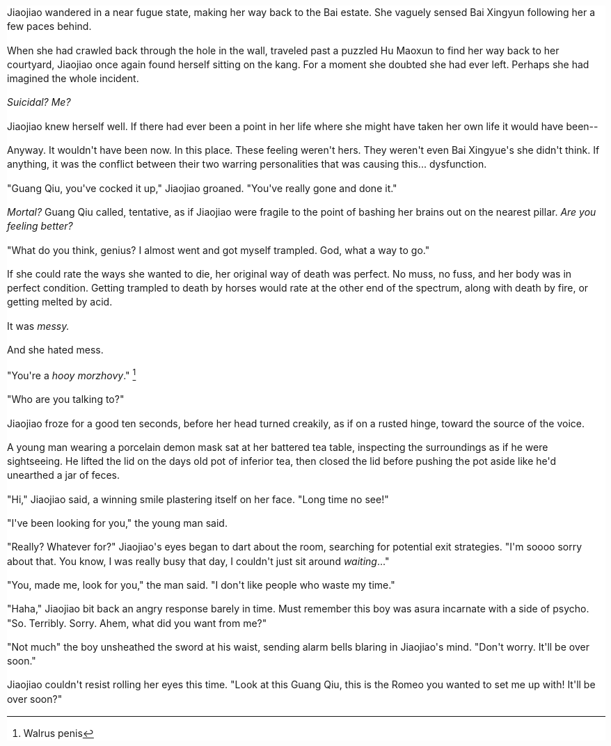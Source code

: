 Jiaojiao wandered in a near fugue state, making her way back to the Bai estate. She vaguely sensed Bai Xingyun following her a few paces behind.

When she had crawled back through the hole in the wall, traveled past a puzzled Hu Maoxun to find her way back to her courtyard, Jiaojiao once again found herself sitting on the kang. For a moment she doubted she had ever left. Perhaps she had imagined the whole incident.

*Suicidal? Me?*

Jiaojiao knew herself well. If there had ever been a point in her life where she might have taken her own life it would have been--

Anyway. It wouldn't have been now. In this place. These feeling weren't hers. They weren't even Bai Xingyue's she didn't think. If anything, it was the conflict between their two warring personalities that was causing this... dysfunction.

"Guang Qiu, you've cocked it up," Jiaojiao groaned. "You've really gone and done it."

*Mortal?* Guang Qiu called, tentative, as if Jiaojiao were fragile to the point of bashing her brains out on the nearest pillar. *Are you feeling better?*

"What do you think, genius? I almost went and got myself trampled. God, what a way to go."

If she could rate the ways she wanted to die, her original way of death was perfect. No muss, no fuss, and her body was in perfect condition. Getting trampled to death by horses would rate at the other end of the spectrum, along with death by fire, or getting melted by acid.

It was *messy.*

And she hated mess.

"You're a *hooy morzhovy*." [^4]

"Who are you talking to?"

Jiaojiao froze for a good ten seconds, before her head turned creakily, as if on a rusted hinge, toward the source of the voice.

A young man wearing a porcelain demon mask sat at her battered tea table, inspecting the surroundings as if he were sightseeing. He lifted the lid on the days old pot of inferior tea, then closed the lid before pushing the pot aside like he'd unearthed a jar of feces.

"Hi," Jiaojiao said, a winning smile plastering itself on her face. "Long time no see!"

"I've been looking for you," the young man said.

"Really? Whatever for?" Jiaojiao's eyes began to dart about the room, searching for potential exit strategies. "I'm soooo sorry about that. You know, I was really busy that day, I couldn't just sit around *waiting*..."

"You, made me, look for you," the man said. "I don't like people who waste my time."

"Haha," Jiaojiao bit back an angry response barely in time. Must remember this boy was asura incarnate with a side of psycho. "So. Terribly. Sorry. Ahem, what did you want from me?"

"Not much" the boy unsheathed the sword at his waist, sending alarm bells blaring in Jiaojiao's mind. "Don't worry. It'll be over soon."

Jiaojiao couldn't resist rolling her eyes this time. "Look at this Guang Qiu, this is the Romeo you wanted to set me up with! It'll be over soon?"


[^1]: Fucking bitch
[^2]: Eat shit, bitch
[^3]: Eat shit and die
[^4]: Walrus penis